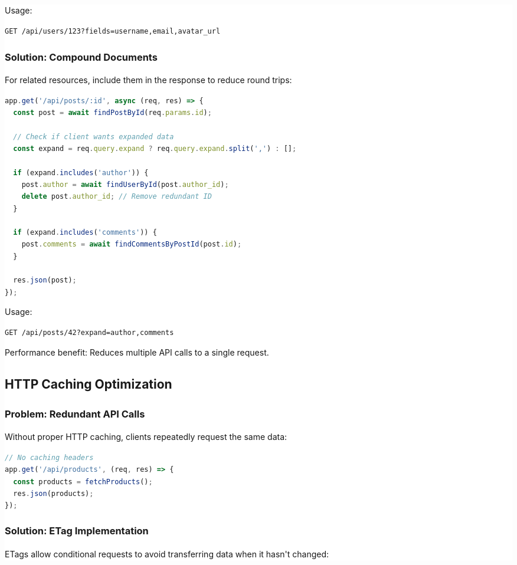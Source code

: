 Usage:

```http
GET /api/users/123?fields=username,email,avatar_url
```

### Solution: Compound Documents

For related resources, include them in the response to reduce round trips:

```javascript
app.get('/api/posts/:id', async (req, res) => {
  const post = await findPostById(req.params.id);

  // Check if client wants expanded data
  const expand = req.query.expand ? req.query.expand.split(',') : [];

  if (expand.includes('author')) {
    post.author = await findUserById(post.author_id);
    delete post.author_id; // Remove redundant ID
  }

  if (expand.includes('comments')) {
    post.comments = await findCommentsByPostId(post.id);
  }

  res.json(post);
});
```

Usage:

```http
GET /api/posts/42?expand=author,comments
```

Performance benefit: Reduces multiple API calls to a single request.

## HTTP Caching Optimization

### Problem: Redundant API Calls

Without proper HTTP caching, clients repeatedly request the same data:

```javascript
// No caching headers
app.get('/api/products', (req, res) => {
  const products = fetchProducts();
  res.json(products);
});
```

### Solution: ETag Implementation

ETags allow conditional requests to avoid transferring data when it hasn't changed:
